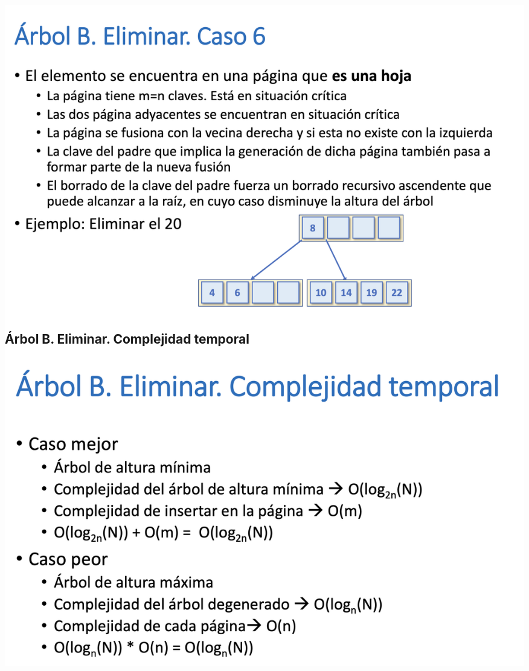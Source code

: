 ![](./img/Pasted%20image%2020231114154402.png)

## Árbol B. Eliminar. Complejidad temporal

![](./img/Pasted%20image%2020231114154430.png)
